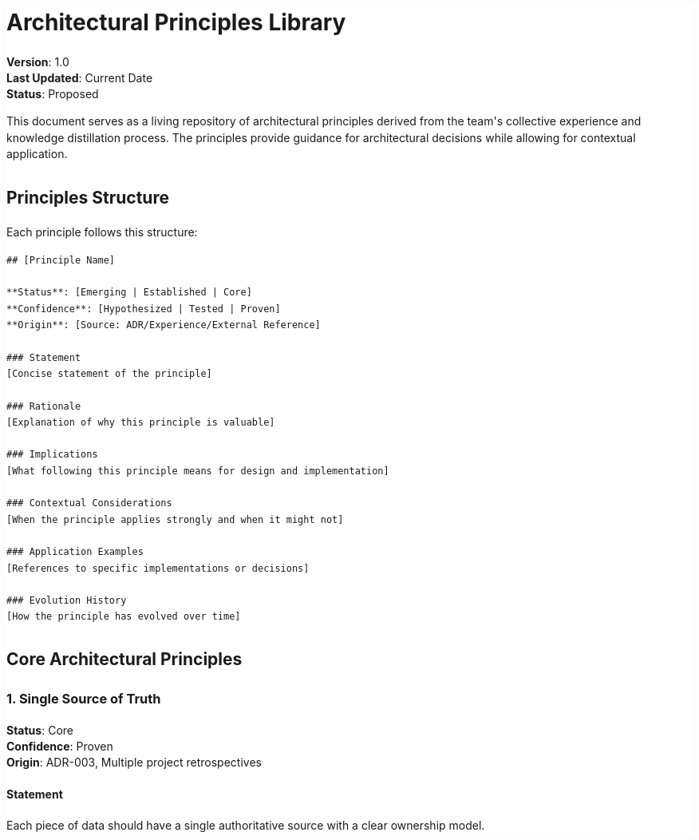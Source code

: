 # Architectural Principles Library

**Version**: 1.0  
**Last Updated**: Current Date  
**Status**: Proposed  

This document serves as a living repository of architectural principles derived from the team's collective experience and knowledge distillation process. The principles provide guidance for architectural decisions while allowing for contextual application.

## Principles Structure

Each principle follows this structure:

```
## [Principle Name]

**Status**: [Emerging | Established | Core]
**Confidence**: [Hypothesized | Tested | Proven]
**Origin**: [Source: ADR/Experience/External Reference]

### Statement
[Concise statement of the principle]

### Rationale
[Explanation of why this principle is valuable]

### Implications
[What following this principle means for design and implementation]

### Contextual Considerations
[When the principle applies strongly and when it might not]

### Application Examples
[References to specific implementations or decisions]

### Evolution History
[How the principle has evolved over time]
```

## Core Architectural Principles

### 1. Single Source of Truth

**Status**: Core  
**Confidence**: Proven  
**Origin**: ADR-003, Multiple project retrospectives  

#### Statement
Each piece of data should have a single authoritative source with a clear ownership model.
